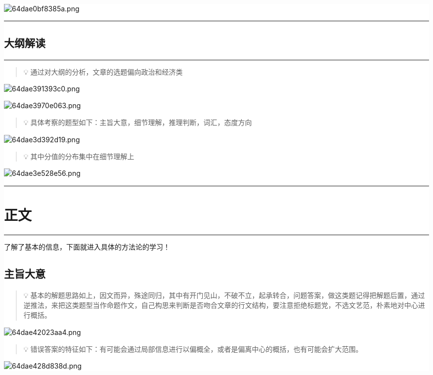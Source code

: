 
![64dae0bf8385a.png](https://bu.dusays.com/2023/08/15/64dae0bf8385a.png)


---


## 大纲解读


---


> 💡 通过对大纲的分析，文章的选题偏向政治和经济类


![64dae391393c0.png](https://bu.dusays.com/2023/08/15/64dae391393c0.png)


![64dae3970e063.png](https://bu.dusays.com/2023/08/15/64dae3970e063.png)


> 💡 具体考察的题型如下：主旨大意，细节理解，推理判断，词汇，态度方向


![64dae3d392d19.png](https://bu.dusays.com/2023/08/15/64dae3d392d19.png)


> 💡 其中分值的分布集中在细节理解上


![64dae3e528e56.png](https://bu.dusays.com/2023/08/15/64dae3e528e56.png)


---


# 正文


---


  了解了基本的信息，下面就进入具体的方法论的学习！


## 主旨大意


> 💡 基本的解题思路如上，因文而异，殊途同归，其中有开门见山，不破不立，起承转合，问题答案，做这类题记得把解题后置，通过逆推法，来把这类题型当作命题作文，自己构思来判断是否吻合文章的行文结构，要注意拒绝标题党，不选文艺范，朴素地对中心进行概括。


![64dae42023aa4.png](https://bu.dusays.com/2023/08/15/64dae42023aa4.png)


> 💡 错误答案的特征如下：有可能会通过局部信息进行以偏概全，或者是偏离中心的概括，也有可能会扩大范围。


![64dae428d838d.png](https://bu.dusays.com/2023/08/15/64dae428d838d.png)
